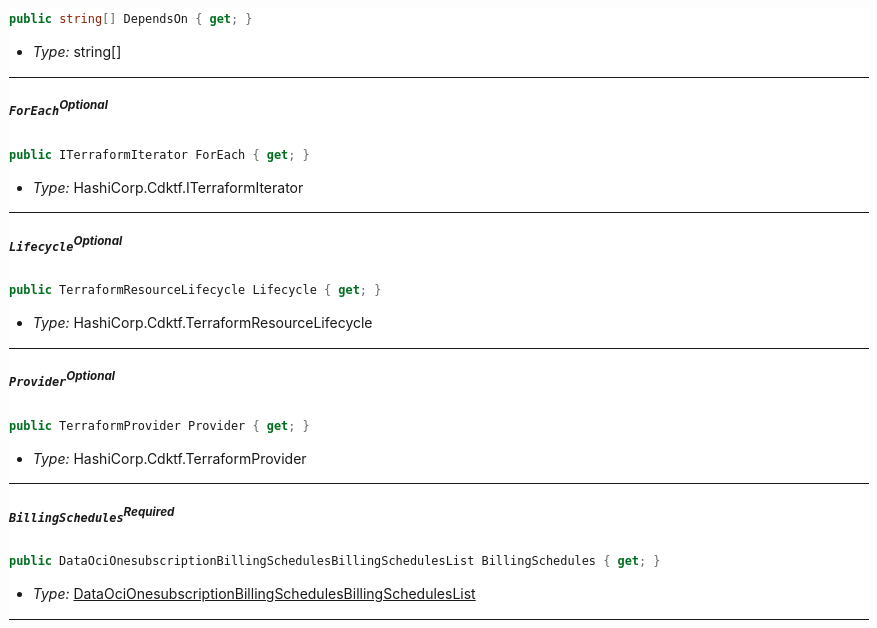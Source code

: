 ```csharp
public string[] DependsOn { get; }
```

- *Type:* string[]

---

##### `ForEach`<sup>Optional</sup> <a name="ForEach" id="rhizo-co-terraform-provider-oci.dataOciOnesubscriptionBillingSchedules.DataOciOnesubscriptionBillingSchedules.property.forEach"></a>

```csharp
public ITerraformIterator ForEach { get; }
```

- *Type:* HashiCorp.Cdktf.ITerraformIterator

---

##### `Lifecycle`<sup>Optional</sup> <a name="Lifecycle" id="rhizo-co-terraform-provider-oci.dataOciOnesubscriptionBillingSchedules.DataOciOnesubscriptionBillingSchedules.property.lifecycle"></a>

```csharp
public TerraformResourceLifecycle Lifecycle { get; }
```

- *Type:* HashiCorp.Cdktf.TerraformResourceLifecycle

---

##### `Provider`<sup>Optional</sup> <a name="Provider" id="rhizo-co-terraform-provider-oci.dataOciOnesubscriptionBillingSchedules.DataOciOnesubscriptionBillingSchedules.property.provider"></a>

```csharp
public TerraformProvider Provider { get; }
```

- *Type:* HashiCorp.Cdktf.TerraformProvider

---

##### `BillingSchedules`<sup>Required</sup> <a name="BillingSchedules" id="rhizo-co-terraform-provider-oci.dataOciOnesubscriptionBillingSchedules.DataOciOnesubscriptionBillingSchedules.property.billingSchedules"></a>

```csharp
public DataOciOnesubscriptionBillingSchedulesBillingSchedulesList BillingSchedules { get; }
```

- *Type:* <a href="#rhizo-co-terraform-provider-oci.dataOciOnesubscriptionBillingSchedules.DataOciOnesubscriptionBillingSchedulesBillingSchedulesList">DataOciOnesubscriptionBillingSchedulesBillingSchedulesList</a>

---